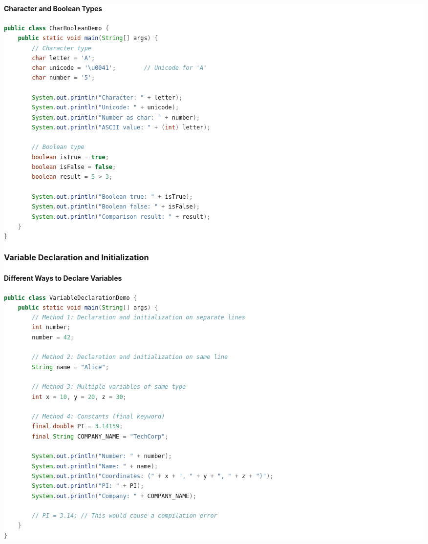 #### Character and Boolean Types
```java
public class CharBooleanDemo {
    public static void main(String[] args) {
        // Character type
        char letter = 'A';
        char unicode = '\u0041';        // Unicode for 'A'
        char number = '5';
        
        System.out.println("Character: " + letter);
        System.out.println("Unicode: " + unicode);
        System.out.println("Number as char: " + number);
        System.out.println("ASCII value: " + (int) letter);
        
        // Boolean type
        boolean isTrue = true;
        boolean isFalse = false;
        boolean result = 5 > 3;
        
        System.out.println("Boolean true: " + isTrue);
        System.out.println("Boolean false: " + isFalse);
        System.out.println("Comparison result: " + result);
    }
}
```

### Variable Declaration and Initialization

#### Different Ways to Declare Variables
```java
public class VariableDeclarationDemo {
    public static void main(String[] args) {
        // Method 1: Declaration and initialization on separate lines
        int number;
        number = 42;
        
        // Method 2: Declaration and initialization on same line
        String name = "Alice";
        
        // Method 3: Multiple variables of same type
        int x = 10, y = 20, z = 30;
        
        // Method 4: Constants (final keyword)
        final double PI = 3.14159;
        final String COMPANY_NAME = "TechCorp";
        
        System.out.println("Number: " + number);
        System.out.println("Name: " + name);
        System.out.println("Coordinates: (" + x + ", " + y + ", " + z + ")");
        System.out.println("PI: " + PI);
        System.out.println("Company: " + COMPANY_NAME);
        
        // PI = 3.14; // This would cause a compilation error
    }
}
```
